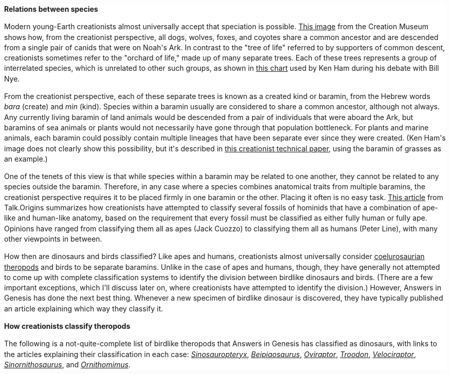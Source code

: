 **Relations between species**

Modern young-Earth creationists almost universally accept that speciation is possible. [This image](https://c1.staticflickr.com/5/4068/4663543461_fdcb96532b_o.jpg) from the Creation Museum shows how, from the creationist perspective, all dogs, wolves, foxes, and coyotes share a common ancestor and are descended from a single pair of canids that were on Noah's Ark. In contrast to the "tree of life" referred to by supporters of common descent, creationists sometimes refer to the "orchard of life," made up of many separate trees. Each of these trees represents a group of interrelated species, which is  unrelated to other such groups, as shown in [this chart](https://cdn-assets.answersingenesis.org/img/blogs/ken-ham/2014/02/creation-orchard.jpg) used by Ken Ham during his debate with Bill Nye.

From the creationist perspective, each of these separate trees is known as a created kind or baramin, from the Hebrew words _bara_ (create) and _min_ (kind). Species within a baramin usually are considered to share a common ancestor, although not always. Any currently living baramin of land animals would be descended from a pair of individuals that were aboard the Ark, but baramins of sea animals or plants would not necessarily have gone through that population bottleneck. For plants and marine animals, each baramin could possibly contain multiple lineages that have been separate ever since they were created. (Ken Ham's image does not clearly show this possibility, but it's described in [this creationist technical paper](http://www.creationresearch.org/crsq/articles/43/43_3/baraminology.htm), using the baramin of grasses as an example.)

One of the tenets of this view is that while species within a baramin may be related to one another, they cannot be related to any species outside the baramin. Therefore, in any case where a species combines anatomical traits from multiple baramins, the creationist perspective requires it to be placed firmly in one baramin or the other. Placing it often is no easy task. [This article](http://www.talkorigins.org/faqs/homs/compare.html) from Talk.Origins summarizes how creationists have attempted to classify several fossils of hominids that have a combination of ape-like and human-like anatomy, based on the requirement that every fossil must be classified as either fully human or fully ape. Opinions have ranged from classifying them all as apes (Jack Cuozzo) to classifying them all as humans (Peter Line), with many other viewpoints in between.

How then are dinosaurs and birds classified? Like apes and humans, creationists almost universally consider [coelurosaurian theropods](https://en.wikipedia.org/wiki/Coelurosauria) and birds to be separate baramins. Unlike in the case of apes and humans, though, they have generally not attempted to come up with complete classification systems to identify the division between birdlike dinosaurs and birds. (There are a few important exceptions, which I'll discuss later on, where creationists have attempted to identify the division.)  However, Answers in Genesis has done the next best thing. Whenever a new specimen of birdlike dinosaur is discovered, they have typically published an article explaining which way they classify it.

**How creationists classify theropods**

The following is a not-quite-complete list of birdlike theropods that Answers in Genesis has classified as dinosaurs, with links to the articles explaining their classification in each case: [_Sinosauropteryx_](https://answersingenesis.org/dinosaurs/feathers/did-dinosaurs-turn-into-birds/), [_Beipiaosaurus_](https://answersingenesis.org/answers/news-to-know/news-to-note-january-17-2009/), [_Oviraptor_](https://answersingenesis.org/dinosaurs/feathers/oviraptor-flirting-techniques-revealed-study/), [_Troodon_](https://answersingenesis.org/dinosaurs/types/arctic-tyrannosaur-takes-prize-being-petite/), [_Velociraptor_](https://answersingenesis.org/dinosaurs/feathers/birds-did-not-evolve-from-dinosaurs-say-evolutionists/), [_Sinornithosaurus_](https://answersingenesis.org/answers/news-to-know/news-to-note-january-2-2010/), and [_Ornithomimus_](https://answersingenesis.org/dinosaurs/feathers/ostrich-mimic-un-feathered-dinosaur/).
